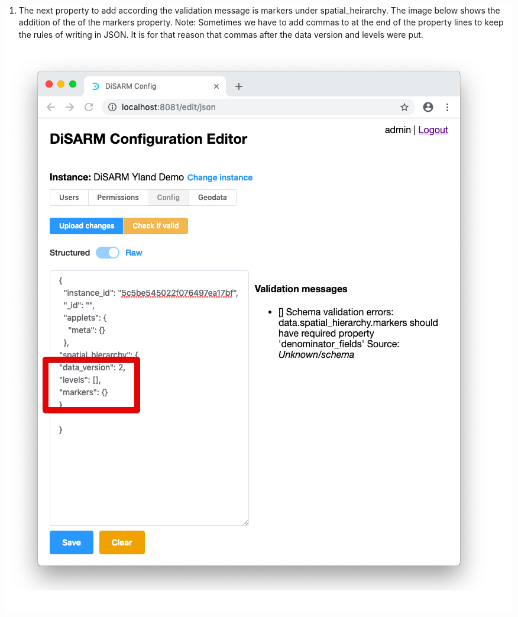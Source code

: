 1. The next property to add according the validation message is markers under spatial\_heirarchy. The image below shows the addition of the of the markers property. Note: Sometimes we have to add commas to at the end of the property lines to keep the rules of writing in JSON. It is for that reason that commas after the data version and levels were put.

![](.gitbook/assets/image15.png)
